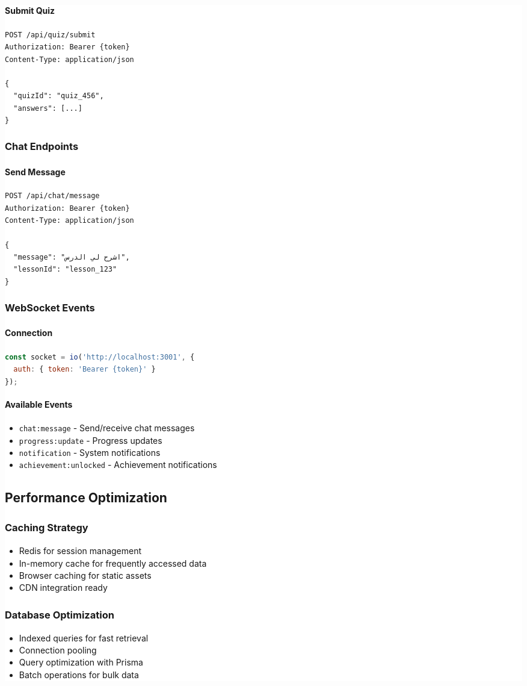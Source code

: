 #### Submit Quiz
```http
POST /api/quiz/submit
Authorization: Bearer {token}
Content-Type: application/json

{
  "quizId": "quiz_456",
  "answers": [...]
}
```

### Chat Endpoints

#### Send Message
```http
POST /api/chat/message
Authorization: Bearer {token}
Content-Type: application/json

{
  "message": "اشرح لي الدرس",
  "lessonId": "lesson_123"
}
```

### WebSocket Events

#### Connection
```javascript
const socket = io('http://localhost:3001', {
  auth: { token: 'Bearer {token}' }
});
```

#### Available Events
- `chat:message` - Send/receive chat messages
- `progress:update` - Progress updates
- `notification` - System notifications
- `achievement:unlocked` - Achievement notifications

## Performance Optimization

### Caching Strategy
- Redis for session management
- In-memory cache for frequently accessed data
- Browser caching for static assets
- CDN integration ready

### Database Optimization
- Indexed queries for fast retrieval
- Connection pooling
- Query optimization with Prisma
- Batch operations for bulk data

